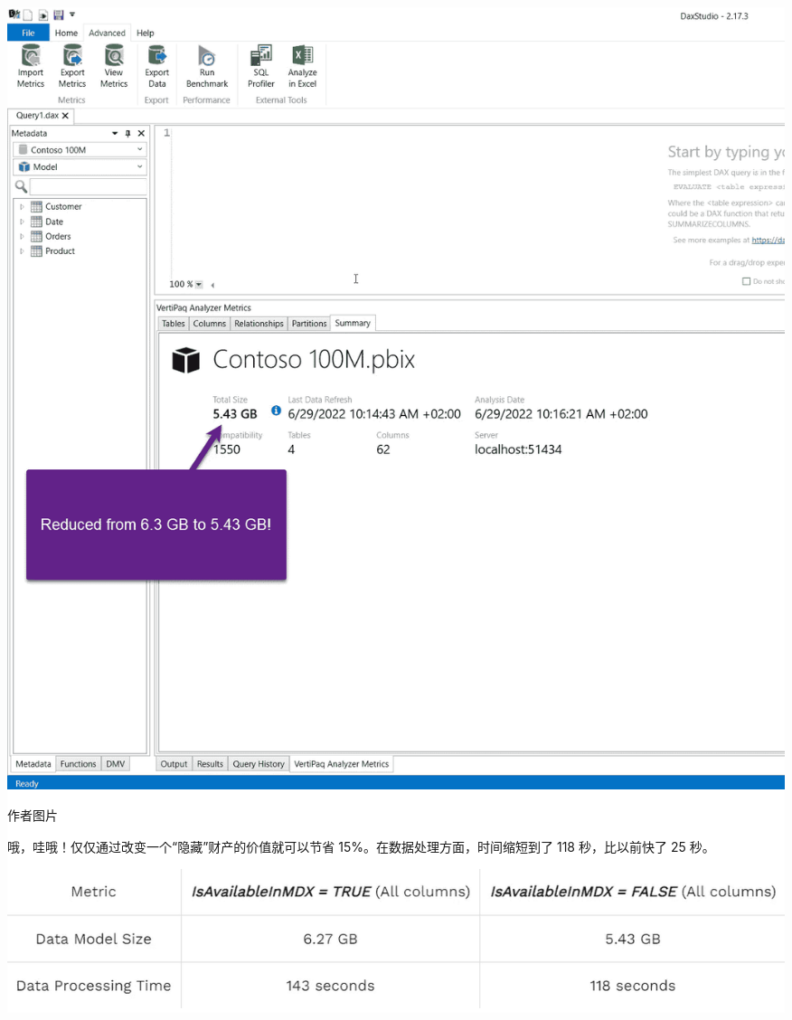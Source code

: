 ![](img/e92792b0489933d87a572c0c675c60e5.png)

作者图片

哦，哇哦！仅仅通过改变一个“隐藏”财产的价值就可以节省 15%。在数据处理方面，时间缩短到了 118 秒，比以前快了 25 秒。

![](img/9c1b83196e20a6031116dbf6224196ee.png)
